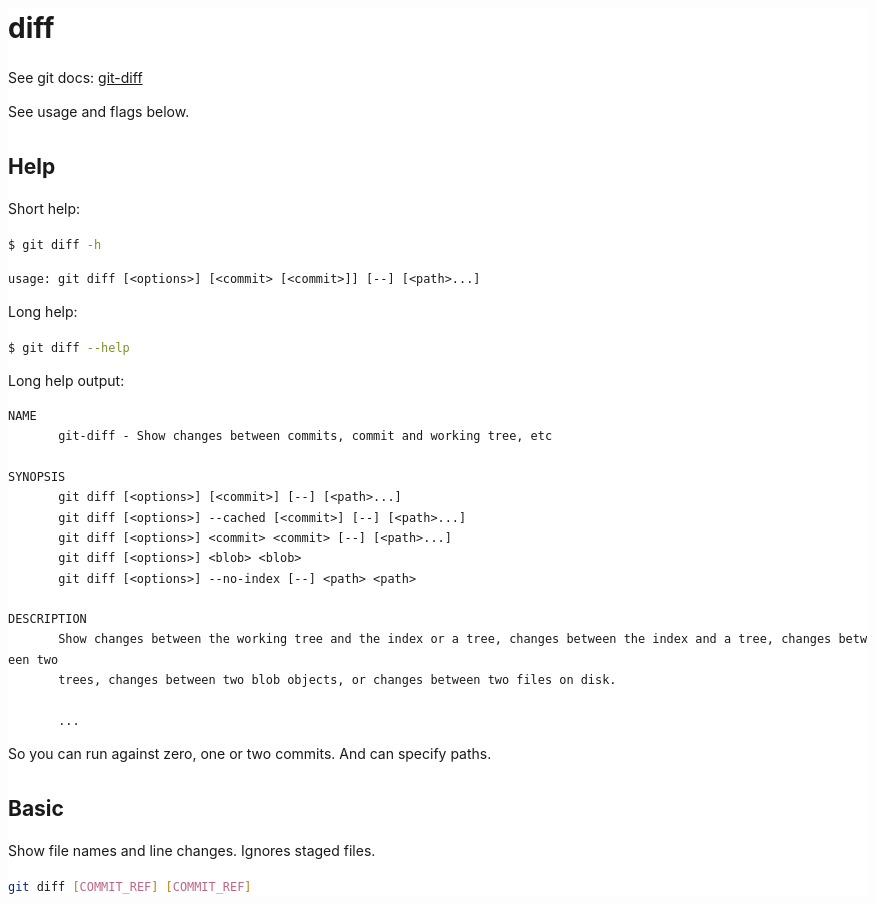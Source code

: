 # diff

See git docs: [git-diff](https://git-scm.com/docs/git-diff)

See usage and flags below.


## Help

Short help:

```sh
$ git diff -h
```
```
usage: git diff [<options>] [<commit> [<commit>]] [--] [<path>...]
```

Long help:

```sh
$ git diff --help
```

Long help output:

```
NAME
       git-diff - Show changes between commits, commit and working tree, etc

SYNOPSIS
       git diff [<options>] [<commit>] [--] [<path>...]
       git diff [<options>] --cached [<commit>] [--] [<path>...]
       git diff [<options>] <commit> <commit> [--] [<path>...]
       git diff [<options>] <blob> <blob>
       git diff [<options>] --no-index [--] <path> <path>

DESCRIPTION
       Show changes between the working tree and the index or a tree, changes between the index and a tree, changes between two
       trees, changes between two blob objects, or changes between two files on disk.

       ...
```

So you can run against zero, one or two commits. And can specify paths.


## Basic

Show file names and line changes. Ignores staged files.

```sh
git diff [COMMIT_REF] [COMMIT_REF]
```
